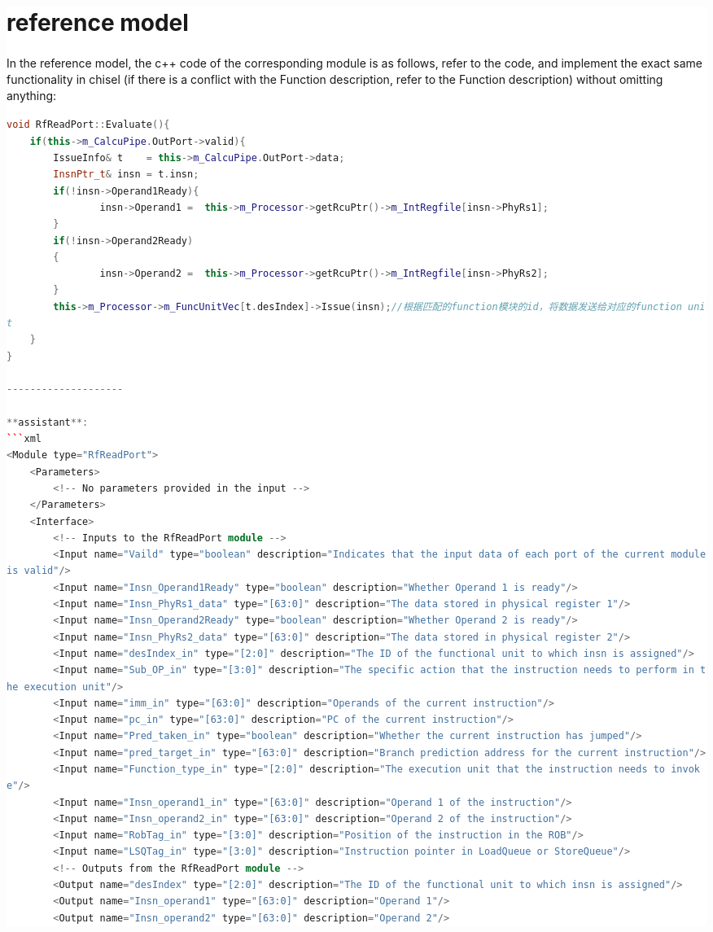 # reference model
In the reference model, the c++ code of the corresponding module is as follows, refer to the code, and implement the exact same functionality in chisel (if there is a conflict with the Function description, refer to the Function description) without omitting anything:
```cpp
void RfReadPort::Evaluate(){
    if(this->m_CalcuPipe.OutPort->valid){
        IssueInfo& t    = this->m_CalcuPipe.OutPort->data;
        InsnPtr_t& insn = t.insn;
        if(!insn->Operand1Ready){ 
                insn->Operand1 =  this->m_Processor->getRcuPtr()->m_IntRegfile[insn->PhyRs1];            
        }
        if(!insn->Operand2Ready)
        {
                insn->Operand2 =  this->m_Processor->getRcuPtr()->m_IntRegfile[insn->PhyRs2];
        }
        this->m_Processor->m_FuncUnitVec[t.desIndex]->Issue(insn);//根据匹配的function模块的id，将数据发送给对应的function unit
    }
}

--------------------

**assistant**:
```xml
<Module type="RfReadPort">
    <Parameters>
        <!-- No parameters provided in the input -->
    </Parameters>
    <Interface>
        <!-- Inputs to the RfReadPort module -->
        <Input name="Vaild" type="boolean" description="Indicates that the input data of each port of the current module is valid"/>
        <Input name="Insn_Operand1Ready" type="boolean" description="Whether Operand 1 is ready"/>
        <Input name="Insn_PhyRs1_data" type="[63:0]" description="The data stored in physical register 1"/>
        <Input name="Insn_Operand2Ready" type="boolean" description="Whether Operand 2 is ready"/>
        <Input name="Insn_PhyRs2_data" type="[63:0]" description="The data stored in physical register 2"/>
        <Input name="desIndex_in" type="[2:0]" description="The ID of the functional unit to which insn is assigned"/>
        <Input name="Sub_OP_in" type="[3:0]" description="The specific action that the instruction needs to perform in the execution unit"/>
        <Input name="imm_in" type="[63:0]" description="Operands of the current instruction"/>
        <Input name="pc_in" type="[63:0]" description="PC of the current instruction"/>
        <Input name="Pred_taken_in" type="boolean" description="Whether the current instruction has jumped"/>
        <Input name="pred_target_in" type="[63:0]" description="Branch prediction address for the current instruction"/>
        <Input name="Function_type_in" type="[2:0]" description="The execution unit that the instruction needs to invoke"/>
        <Input name="Insn_operand1_in" type="[63:0]" description="Operand 1 of the instruction"/>
        <Input name="Insn_operand2_in" type="[63:0]" description="Operand 2 of the instruction"/>
        <Input name="RobTag_in" type="[3:0]" description="Position of the instruction in the ROB"/>
        <Input name="LSQTag_in" type="[3:0]" description="Instruction pointer in LoadQueue or StoreQueue"/>
        <!-- Outputs from the RfReadPort module -->
        <Output name="desIndex" type="[2:0]" description="The ID of the functional unit to which insn is assigned"/>
        <Output name="Insn_operand1" type="[63:0]" description="Operand 1"/>
        <Output name="Insn_operand2" type="[63:0]" description="Operand 2"/>
```